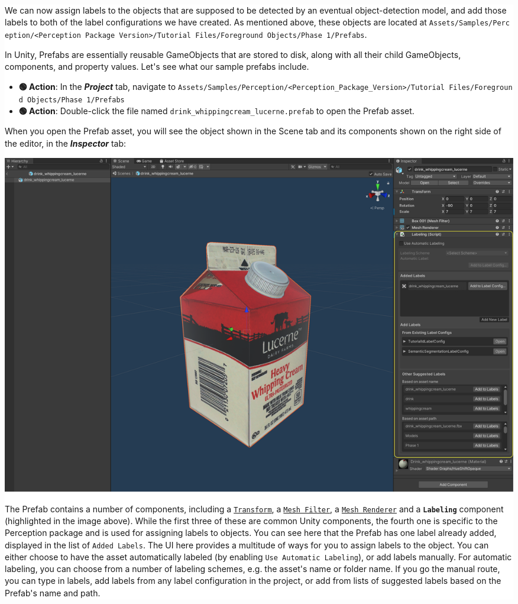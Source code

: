 We can now assign labels to the objects that are supposed to be detected by an eventual object-detection model, and add those labels to both of the label configurations we have created. As mentioned above, these objects are located at `Assets/Samples/Perception/<Perception Package Version>/Tutorial Files/Foreground Objects/Phase 1/Prefabs`.

In Unity, Prefabs are essentially reusable GameObjects that are stored to disk, along with all their child GameObjects, components, and property values. Let's see what our sample prefabs include.

- **🟢 Action**: In the _**Project**_ tab, navigate to `Assets/Samples/Perception/<Perception_Package_Version>/Tutorial Files/Foreground Objects/Phase 1/Prefabs`
- **🟢 Action**: Double-click the file named `drink_whippingcream_lucerne.prefab` to open the Prefab asset.

When you open the Prefab asset, you will see the object shown in the Scene tab and its components shown on the right side of the editor, in the _**Inspector**_ tab:

<p align="center">
	<img src="../images/Tutorial/exampleprefab.png" width="900"/>
</p>

The Prefab contains a number of components, including a [`Transform`](https://docs.unity3d.com/ScriptReference/Transform.html), a [`Mesh Filter`](https://docs.unity3d.com/ScriptReference/MeshFilter.html), a [`Mesh Renderer`](https://docs.unity3d.com/ScriptReference/MeshRenderer.html) and a **`Labeling`** component (highlighted in the image above). While the first three of these are common Unity components, the fourth one is specific to the Perception package and is used for assigning labels to objects. You can see here that the Prefab has one label already added, displayed in the list of `Added Labels`. The UI here provides a multitude of ways for you to assign labels to the object. You can either choose to have the asset automatically labeled (by enabling `Use Automatic Labeling`), or add labels manually. For automatic labeling, you can choose from a number of labeling schemes, e.g. the asset's name or folder name. If you go the manual route, you can type in labels, add labels from any label configuration in the project, or add from lists of suggested labels based on the Prefab's name and path.
